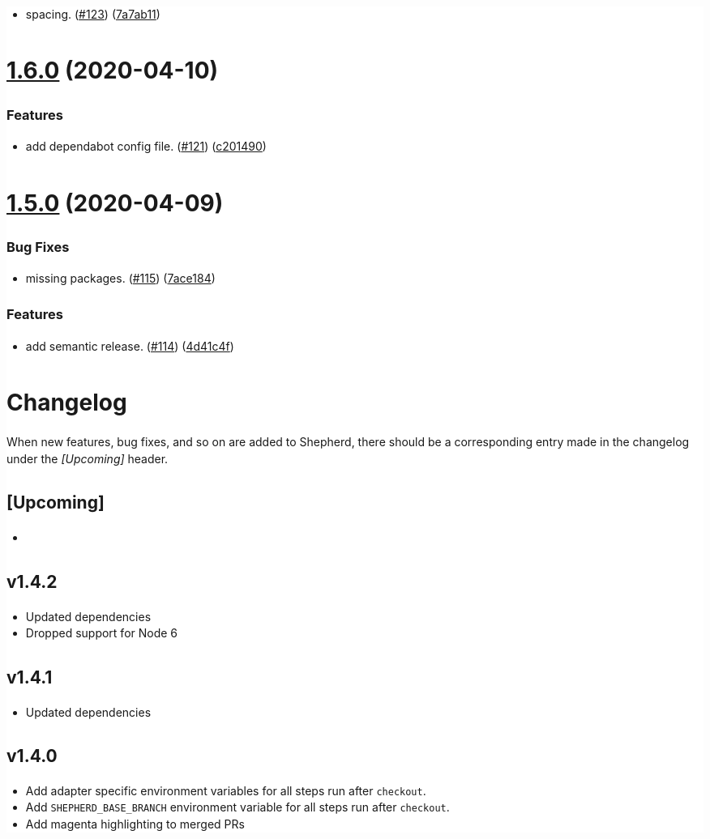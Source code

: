 - spacing. ([#123](https://github.com/NerdWalletOSS/shepherd/issues/123)) ([7a7ab11](https://github.com/NerdWalletOSS/shepherd/commit/7a7ab113b249f4f0fcf3b8f853829d699a306236))

# [1.6.0](https://github.com/NerdWalletOSS/shepherd/compare/v1.5.0...v1.6.0) (2020-04-10)

### Features

- add dependabot config file. ([#121](https://github.com/NerdWalletOSS/shepherd/issues/121)) ([c201490](https://github.com/NerdWalletOSS/shepherd/commit/c201490ca293967517bd8f7d99eccb8c3bd11027))

# [1.5.0](https://github.com/NerdWalletOSS/shepherd/compare/v1.4.2...v1.5.0) (2020-04-09)

### Bug Fixes

- missing packages. ([#115](https://github.com/NerdWalletOSS/shepherd/issues/115)) ([7ace184](https://github.com/NerdWalletOSS/shepherd/commit/7ace184dfa116ebcb9dce2d99b50a60bbd659f30))

### Features

- add semantic release. ([#114](https://github.com/NerdWalletOSS/shepherd/issues/114)) ([4d41c4f](https://github.com/NerdWalletOSS/shepherd/commit/4d41c4f6625125a258fca2e1aa3bfa4c9df543f4))

# Changelog

When new features, bug fixes, and so on are added to Shepherd, there should be a corresponding entry made in the changelog under the _[Upcoming]_ header.

## [Upcoming]

-

## v1.4.2

- Updated dependencies
- Dropped support for Node 6

## v1.4.1

- Updated dependencies

## v1.4.0

- Add adapter specific environment variables for all steps run after `checkout`.
- Add `SHEPHERD_BASE_BRANCH` environment variable for all steps run after `checkout`.
- Add magenta highlighting to merged PRs
